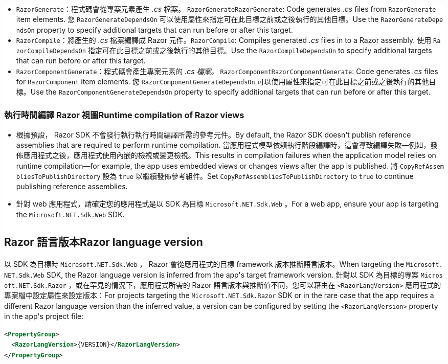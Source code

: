 * <span data-ttu-id="883f3-220">`RazorGenerate`：程式碼會從專案元素產生 *.cs* 檔案。 `RazorGenerate`</span><span class="sxs-lookup"><span data-stu-id="883f3-220">`RazorGenerate`: Code generates *.cs* files from `RazorGenerate` item elements.</span></span> <span data-ttu-id="883f3-221">您 `RazorGenerateDependsOn` 可以使用屬性來指定可在此目標之前或之後執行的其他目標。</span><span class="sxs-lookup"><span data-stu-id="883f3-221">Use the `RazorGenerateDependsOn` property to specify additional targets that can run before or after this target.</span></span>
* <span data-ttu-id="883f3-222">`RazorCompile`：將產生的 *.cs* 檔案編譯成 Razor 元件。</span><span class="sxs-lookup"><span data-stu-id="883f3-222">`RazorCompile`: Compiles generated *.cs* files in to a Razor assembly.</span></span> <span data-ttu-id="883f3-223">使用 `RazorCompileDependsOn` 指定可在此目標之前或之後執行的其他目標。</span><span class="sxs-lookup"><span data-stu-id="883f3-223">Use the `RazorCompileDependsOn` to specify additional targets that can run before or after this target.</span></span>
* <span data-ttu-id="883f3-224">`RazorComponentGenerate`：程式碼會產生專案元素的 *.cs 檔案。* `RazorComponent`</span><span class="sxs-lookup"><span data-stu-id="883f3-224">`RazorComponentGenerate`: Code generates *.cs* files for `RazorComponent` item elements.</span></span> <span data-ttu-id="883f3-225">您 `RazorComponentGenerateDependsOn` 可以使用屬性來指定可在此目標之前或之後執行的其他目標。</span><span class="sxs-lookup"><span data-stu-id="883f3-225">Use the `RazorComponentGenerateDependsOn` property to specify additional targets that can run before or after this target.</span></span>

### <a name="runtime-compilation-of-no-locrazor-views"></a><span data-ttu-id="883f3-226">執行時間編譯 Razor 視圖</span><span class="sxs-lookup"><span data-stu-id="883f3-226">Runtime compilation of Razor views</span></span>

* <span data-ttu-id="883f3-227">根據預設， Razor SDK 不會發行執行執行時間編譯所需的參考元件。</span><span class="sxs-lookup"><span data-stu-id="883f3-227">By default, the Razor SDK doesn't publish reference assemblies that are required to perform runtime compilation.</span></span> <span data-ttu-id="883f3-228">當應用程式模型依賴執行階段編譯時，這會導致編譯失敗&mdash;例如，發佈應用程式之後，應用程式使用內嵌的檢視或變更檢視。</span><span class="sxs-lookup"><span data-stu-id="883f3-228">This results in compilation failures when the application model relies on runtime compilation&mdash;for example, the app uses embedded views or changes views after the app is published.</span></span> <span data-ttu-id="883f3-229">將 `CopyRefAssembliesToPublishDirectory` 設為 `true` 以繼續發佈參考組件。</span><span class="sxs-lookup"><span data-stu-id="883f3-229">Set `CopyRefAssembliesToPublishDirectory` to `true` to continue publishing reference assemblies.</span></span>

* <span data-ttu-id="883f3-230">針對 web 應用程式，請確定您的應用程式是以 SDK 為目標 `Microsoft.NET.Sdk.Web` 。</span><span class="sxs-lookup"><span data-stu-id="883f3-230">For a web app, ensure your app is targeting the `Microsoft.NET.Sdk.Web` SDK.</span></span>

## <a name="no-locrazor-language-version"></a><span data-ttu-id="883f3-231">Razor 語言版本</span><span class="sxs-lookup"><span data-stu-id="883f3-231">Razor language version</span></span>

<span data-ttu-id="883f3-232">以 SDK 為目標時 `Microsoft.NET.Sdk.Web` ， Razor 會從應用程式的目標 framework 版本推斷語言版本。</span><span class="sxs-lookup"><span data-stu-id="883f3-232">When targeting the `Microsoft.NET.Sdk.Web` SDK, the Razor language version is inferred from the app's target framework version.</span></span> <span data-ttu-id="883f3-233">針對以 SDK 為目標的專案 `Microsoft.NET.Sdk.Razor` ，或在罕見的情況下，應用程式所需的 Razor 語言版本與推斷值不同，您可以藉由在 `<RazorLangVersion>` 應用程式的專案檔中設定屬性來設定版本：</span><span class="sxs-lookup"><span data-stu-id="883f3-233">For projects targeting the `Microsoft.NET.Sdk.Razor` SDK or in the rare case that the app requires a different Razor language version than the inferred value, a version can be configured by setting the `<RazorLangVersion>` property in the app's project file:</span></span>

```xml
<PropertyGroup>
  <RazorLangVersion>{VERSION}</RazorLangVersion>
</PropertyGroup>
```
